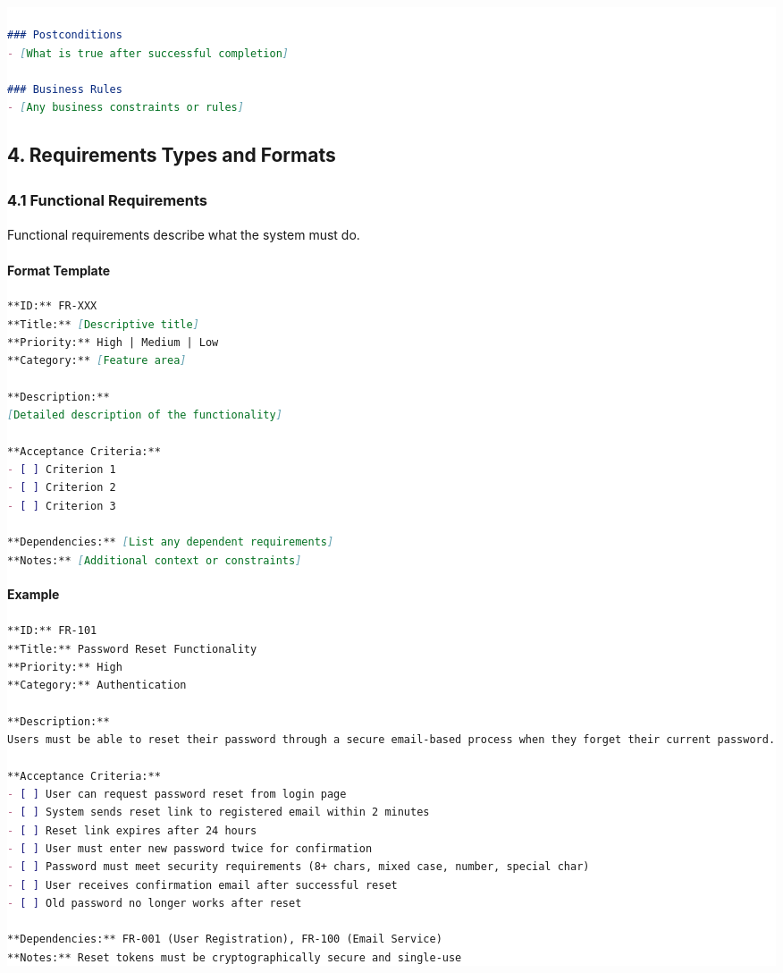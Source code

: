 ```markdown

### Postconditions
- [What is true after successful completion]

### Business Rules
- [Any business constraints or rules]
```

## 4. Requirements Types and Formats

### 4.1 Functional Requirements

Functional requirements describe what the system must do.

#### Format Template
```markdown
**ID:** FR-XXX
**Title:** [Descriptive title]
**Priority:** High | Medium | Low
**Category:** [Feature area]

**Description:**
[Detailed description of the functionality]

**Acceptance Criteria:**
- [ ] Criterion 1
- [ ] Criterion 2
- [ ] Criterion 3

**Dependencies:** [List any dependent requirements]
**Notes:** [Additional context or constraints]
```

#### Example
```markdown
**ID:** FR-101
**Title:** Password Reset Functionality
**Priority:** High
**Category:** Authentication

**Description:**
Users must be able to reset their password through a secure email-based process when they forget their current password.

**Acceptance Criteria:**
- [ ] User can request password reset from login page
- [ ] System sends reset link to registered email within 2 minutes
- [ ] Reset link expires after 24 hours
- [ ] User must enter new password twice for confirmation
- [ ] Password must meet security requirements (8+ chars, mixed case, number, special char)
- [ ] User receives confirmation email after successful reset
- [ ] Old password no longer works after reset

**Dependencies:** FR-001 (User Registration), FR-100 (Email Service)
**Notes:** Reset tokens must be cryptographically secure and single-use
```
